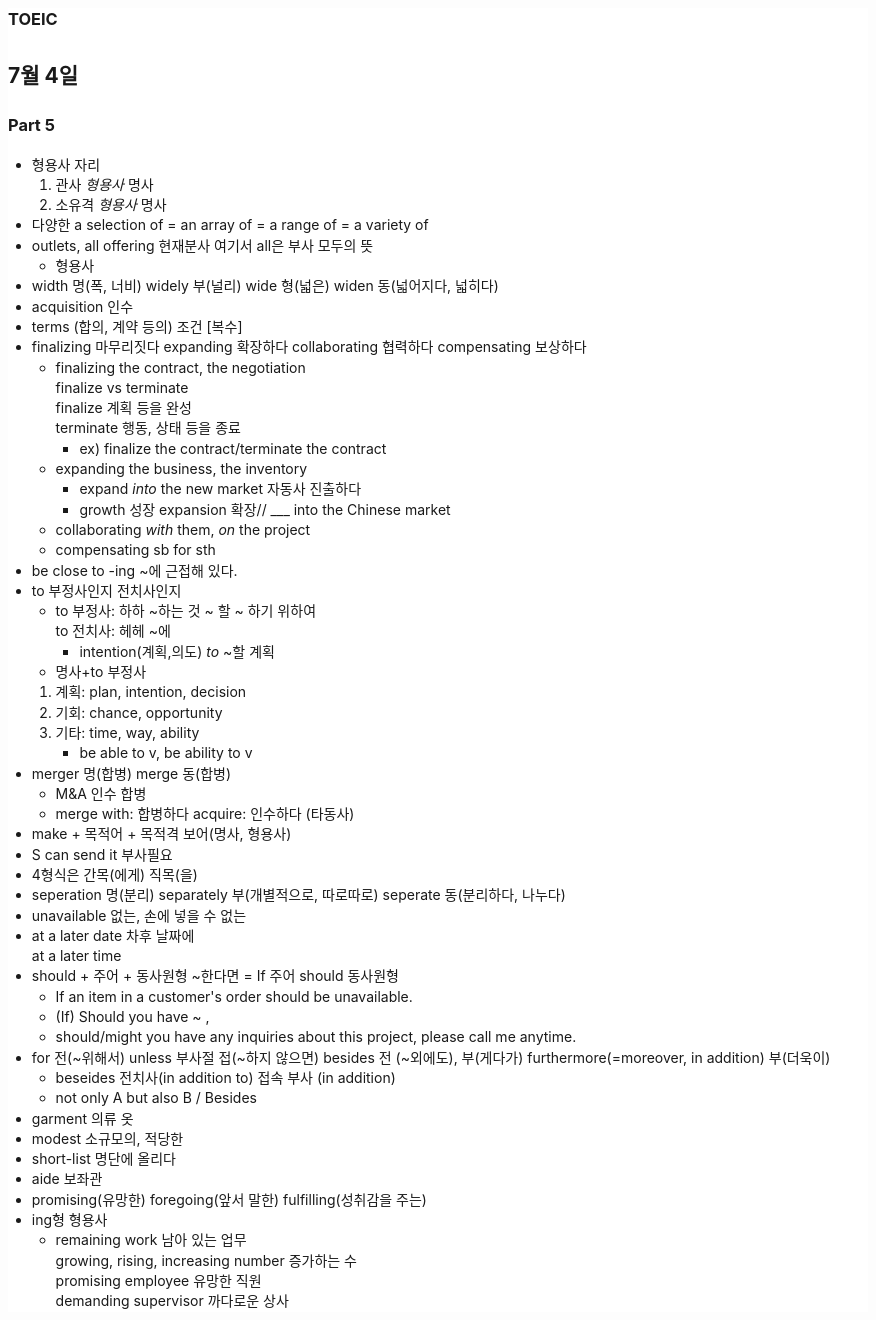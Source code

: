 ### TOEIC  
## 7월 4일 
### Part 5 
* 형용사 자리  
    1. 관사 *형용사* 명사  
    2. 소유격 *형용사* 명사  
* 다양한 a selection of = an array of = a range of = a variety of  
* outlets, all offering 현재분사  여기서 all은 부사 모두의 뜻 
    * 형용사  
* width 명(폭, 너비) widely 부(널리) wide 형(넓은) widen 동(넓어지다, 넓히다)  
* acquisition 인수  
* terms (합의, 계약 등의) 조건 [복수]  
* finalizing 마무리짓다 expanding 확장하다 collaborating 협력하다 compensating 보상하다  
    * finalizing the contract, the negotiation  
      finalize vs terminate  
      finalize 계획 등을 완성  
      terminate 행동, 상태 등을 종료  
        * ex) finalize the contract/terminate the contract   
    * expanding the business, the inventory  
        * expand *into* the new market 자동사 진출하다  
        * growth 성장 expansion 확장// ___ into the Chinese market
    * collaborating *with* them, *on* the project  
    * compensating sb for sth     
* be close to -ing ~에 근접해 있다.  
* to 부정사인지 전치사인지  
    * to 부정사: 하하 ~하는 것 ~ 할 ~ 하기 위하여  
      to 전치사: 헤헤 ~에 
        * intention(계획,의도) *to* ~할 계획  
    * 명사+to 부정사  
     1. 계획: plan, intention, decision  
     2. 기회: chance, opportunity  
     3. 기타: time, way, ability  
        * be able to v, be ability to v   
* merger 명(합병) merge 동(합병)  
    * M&A 인수 합병
     * merge with: 합병하다 acquire: 인수하다 (타동사)  
* make + 목적어 + 목적격 보어(명사, 형용사)  
* S can send it 부사필요  
 * 4형식은 간목(에게) 직목(을)  
* seperation 명(분리) separately 부(개별적으로, 따로따로) seperate 동(분리하다, 나누다)  
* unavailable 없는, 손에 넣을 수 없는  
* at a later date 차후 날짜에  
  at a later time  
* should + 주어 + 동사원형  ~한다면  = If 주어 should 동사원형  
    * If an item in a customer's order should be unavailable.  
    * (If) Should you have ~ , 
    * should/might you have any inquiries about this project, please call me anytime.  
* for 전(~위해서) unless 부사절 접(~하지 않으면) besides 전 (~외에도), 부(게다가) furthermore(=moreover, in addition) 부(더욱이)  
    * beseides 전치사(in addition to) 접속 부사 (in addition)  
    * not only A but also B / Besides  
* garment 의류 옷  
* modest 소규모의, 적당한  
* short-list 명단에 올리다  
* aide 보좌관  
* promising(유망한) foregoing(앞서 말한) fulfilling(성취감을 주는)  
* ing형 형용사  
    * remaining work 남아 있는 업무  
    growing, rising, increasing number 증가하는 수  
    promising employee 유망한 직원  
    demanding supervisor 까다로운 상사  